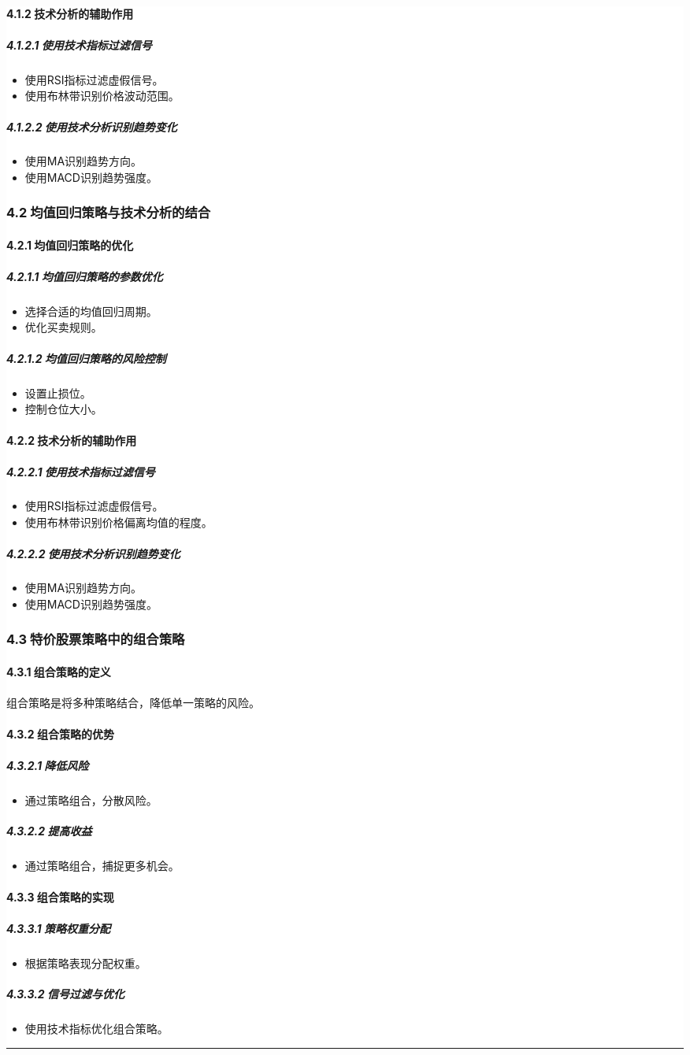 #### 4.1.2 技术分析的辅助作用

##### 4.1.2.1 使用技术指标过滤信号
- 使用RSI指标过滤虚假信号。
- 使用布林带识别价格波动范围。

##### 4.1.2.2 使用技术分析识别趋势变化
- 使用MA识别趋势方向。
- 使用MACD识别趋势强度。

### 4.2 均值回归策略与技术分析的结合

#### 4.2.1 均值回归策略的优化

##### 4.2.1.1 均值回归策略的参数优化
- 选择合适的均值回归周期。
- 优化买卖规则。

##### 4.2.1.2 均值回归策略的风险控制
- 设置止损位。
- 控制仓位大小。

#### 4.2.2 技术分析的辅助作用

##### 4.2.2.1 使用技术指标过滤信号
- 使用RSI指标过滤虚假信号。
- 使用布林带识别价格偏离均值的程度。

##### 4.2.2.2 使用技术分析识别趋势变化
- 使用MA识别趋势方向。
- 使用MACD识别趋势强度。

### 4.3 特价股票策略中的组合策略

#### 4.3.1 组合策略的定义
组合策略是将多种策略结合，降低单一策略的风险。

#### 4.3.2 组合策略的优势

##### 4.3.2.1 降低风险
- 通过策略组合，分散风险。

##### 4.3.2.2 提高收益
- 通过策略组合，捕捉更多机会。

#### 4.3.3 组合策略的实现

##### 4.3.3.1 策略权重分配
- 根据策略表现分配权重。

##### 4.3.3.2 信号过滤与优化
- 使用技术指标优化组合策略。

---